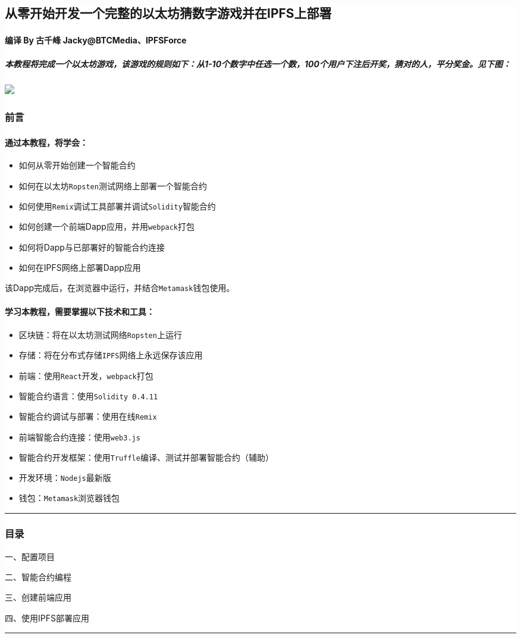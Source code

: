 ## 从零开始开发一个完整的以太坊猜数字游戏并在IPFS上部署

#### 编译 By 古千峰 Jacky@BTCMedia、IPFSForce

##### 本教程将完成一个以太坊游戏，该游戏的规则如下：从1-10个数字中任选一个数，100个用户下注后开奖，猜对的人，平分奖金。见下图：

![](http://images.laidingyi.com/18-8-10/76021812.jpg)

### 前言
#### 通过本教程，将学会：

* 如何从零开始创建一个智能合约

* 如何在以太坊`Ropsten`测试网络上部署一个智能合约

* 如何使用`Remix`调试工具部署并调试`Solidity`智能合约

* 如何创建一个前端Dapp应用，并用`webpack`打包

* 如何将Dapp与已部署好的智能合约连接

* 如何在IPFS网络上部署Dapp应用

该Dapp完成后，在浏览器中运行，并结合`Metamask`钱包使用。

#### 学习本教程，需要掌握以下技术和工具：

* 区块链：将在以太坊测试网络`Ropsten`上运行

* 存储：将在分布式存储`IPFS`网络上永远保存该应用

* 前端：使用`React`开发，`webpack`打包

* 智能合约语言：使用`Solidity 0.4.11`

* 智能合约调试与部署：使用在线`Remix`

* 前端智能合约连接：使用`web3.js`

* 智能合约开发框架：使用`Truffle`编译、测试并部署智能合约（辅助）

* 开发环境：`Nodejs`最新版

* 钱包：`Metamask`浏览器钱包

---
### 目录
一、配置项目

二、智能合约编程

三、创建前端应用

四、使用IPFS部署应用

---
